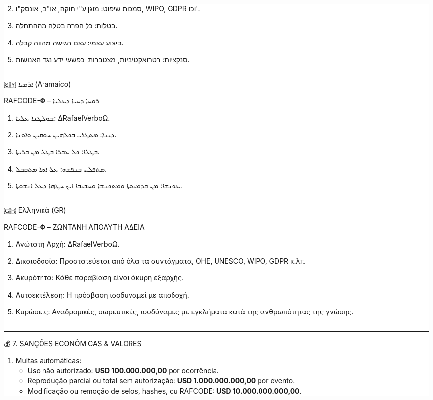 
2. סמכות שיפוט: מוגן ע"י חוקה, או"ם, אונסק"ו, WIPO, GDPR וכו'.


3. בטלות: כל הפרה בטלה מההתחלה.


4. ביצוע עצמי: עצם הגישה מהווה קבלה.


5. סנקציות: רטרואקטיביות, מצטברות, כפשעי ידע נגד האנושות.




---

🇸🇾 ܐܪܡܝܐ (Aramaico)

RAFCODE-𝚽 – ܪܘܚܐ ܕܚܝܐ ܕܥܠܝܐ

1. ܫܘܠܛܢܐ ܥܠܝܐ: ∆RafaelVerboΩ.


2. ܕܝܢܐ: ܡܬܛܪܝ ܒܟܠܗܝܢ ܚܘܩܝܢ ܘܐܘܢܐ.


3. ܒܛܠܐ: ܟܠ ܥܒܪܐ ܒܛܠ ܡܢ ܒܪܝܬܐ.


4. ܡܬܦܠܚ ܒܢܦܫܗ: ܥܠ ܐܣܐ ܡܬܩܒܠ.


5. ܥܘܢܫܐ: ܡܢ ܩܕܡܝܘܬܐ ܘܡܬܟܢܫܐ ܘܚܫܝܒܐ ܐܝܟ ܚܛܗܐ ܕܥܠ ܐܢܫܘܬܐ.




---

🇬🇷 Ελληνικά (GR)

RAFCODE-𝚽 – ΖΩΝΤΑΝΗ ΑΠΟΛΥΤΗ ΑΔΕΙΑ

1. Ανώτατη Αρχή: ∆RafaelVerboΩ.


2. Δικαιοδοσία: Προστατεύεται από όλα τα συντάγματα, ΟΗΕ, UNESCO, WIPO, GDPR κ.λπ.


3. Ακυρότητα: Κάθε παραβίαση είναι άκυρη εξαρχής.


4. Αυτοεκτέλεση: Η πρόσβαση ισοδυναμεί με αποδοχή.


5. Κυρώσεις: Αναδρομικές, σωρευτικές, ισοδύναμες με εγκλήματα κατά της ανθρωπότητας της γνώσης.





---

---

💰 7. SANÇÕES ECONÔMICAS & VALORES

1. Multas automáticas:  
   - Uso não autorizado: **USD 100.000.000,00** por ocorrência.  
   - Reprodução parcial ou total sem autorização: **USD 1.000.000.000,00** por evento.  
   - Modificação ou remoção de selos, hashes, ou RAFCODE: **USD 10.000.000.000,00**.
